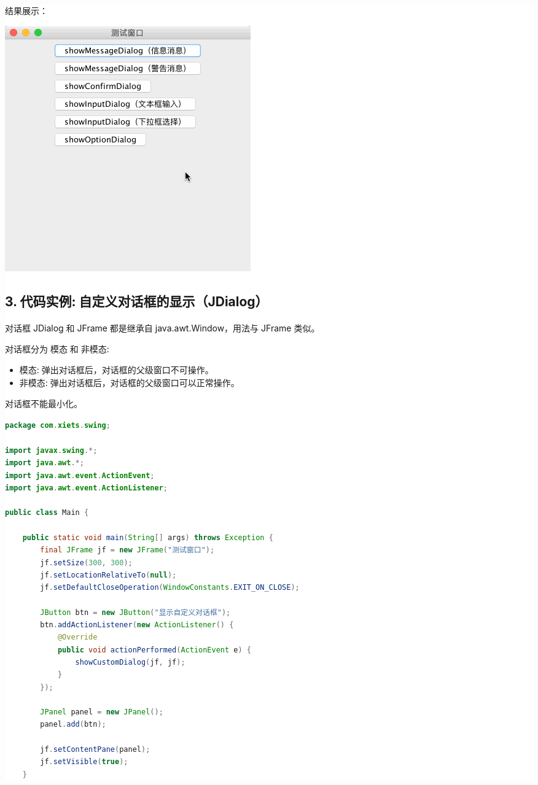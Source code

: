 结果展示：

![java-swing5_3](../images/java-swing5_3.gif)

## 3. 代码实例: 自定义对话框的显示（JDialog）

对话框 JDialog 和 JFrame 都是继承自 java.awt.Window，用法与 JFrame 类似。

对话框分为 模态 和 非模态:

- 模态: 弹出对话框后，对话框的父级窗口不可操作。
- 非模态: 弹出对话框后，对话框的父级窗口可以正常操作。

对话框不能最小化。

```java
package com.xiets.swing;

import javax.swing.*;
import java.awt.*;
import java.awt.event.ActionEvent;
import java.awt.event.ActionListener;

public class Main {

    public static void main(String[] args) throws Exception {
        final JFrame jf = new JFrame("测试窗口");
        jf.setSize(300, 300);
        jf.setLocationRelativeTo(null);
        jf.setDefaultCloseOperation(WindowConstants.EXIT_ON_CLOSE);

        JButton btn = new JButton("显示自定义对话框");
        btn.addActionListener(new ActionListener() {
            @Override
            public void actionPerformed(ActionEvent e) {
                showCustomDialog(jf, jf);
            }
        });

        JPanel panel = new JPanel();
        panel.add(btn);

        jf.setContentPane(panel);
        jf.setVisible(true);
    }
```